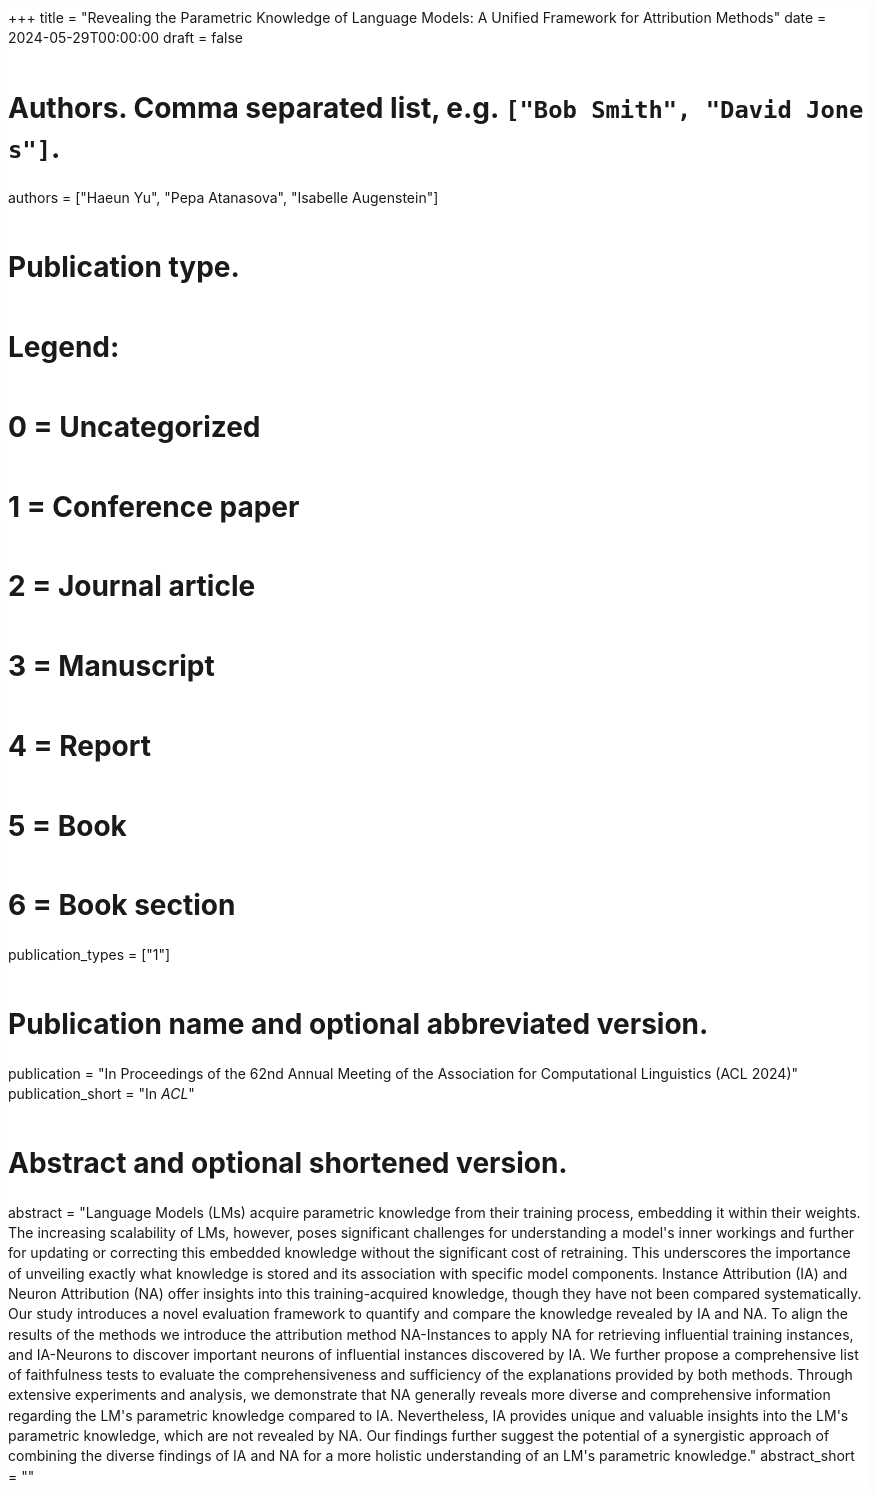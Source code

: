 +++
title = "Revealing the Parametric Knowledge of Language Models: A Unified Framework for Attribution Methods"
date = 2024-05-29T00:00:00
draft = false

# Authors. Comma separated list, e.g. `["Bob Smith", "David Jones"]`.
authors = ["Haeun Yu", "Pepa Atanasova", "Isabelle Augenstein"]

# Publication type.
# Legend:
# 0 = Uncategorized
# 1 = Conference paper
# 2 = Journal article
# 3 = Manuscript
# 4 = Report
# 5 = Book
# 6 = Book section
publication_types = ["1"]

# Publication name and optional abbreviated version.
publication = "In Proceedings of the 62nd Annual Meeting of the Association for Computational Linguistics (ACL 2024)"
publication_short = "In *ACL*"

# Abstract and optional shortened version.
abstract = "Language Models (LMs) acquire parametric knowledge from their training process, embedding it within their weights. The increasing scalability of LMs, however, poses significant challenges for understanding a model's inner workings and further for updating or correcting this embedded knowledge without the significant cost of retraining. This underscores the importance of unveiling exactly what knowledge is stored and its association with specific model components. Instance Attribution (IA) and Neuron Attribution (NA) offer insights into this training-acquired knowledge, though they have not been compared systematically. Our study introduces a novel evaluation framework to quantify and compare the knowledge revealed by IA and NA. To align the results of the methods we introduce the attribution method NA-Instances to apply NA for retrieving influential training instances, and IA-Neurons to discover important neurons of influential instances discovered by IA. We further propose a comprehensive list of faithfulness tests to evaluate the comprehensiveness and sufficiency of the explanations provided by both methods. Through extensive experiments and analysis, we demonstrate that NA generally reveals more diverse and comprehensive information regarding the LM's parametric knowledge compared to IA. Nevertheless, IA provides unique and valuable insights into the LM's parametric knowledge, which are not revealed by NA. Our findings further suggest the potential of a synergistic approach of combining the diverse findings of IA and NA for a more holistic understanding of an LM's parametric knowledge."
abstract_short = ""
